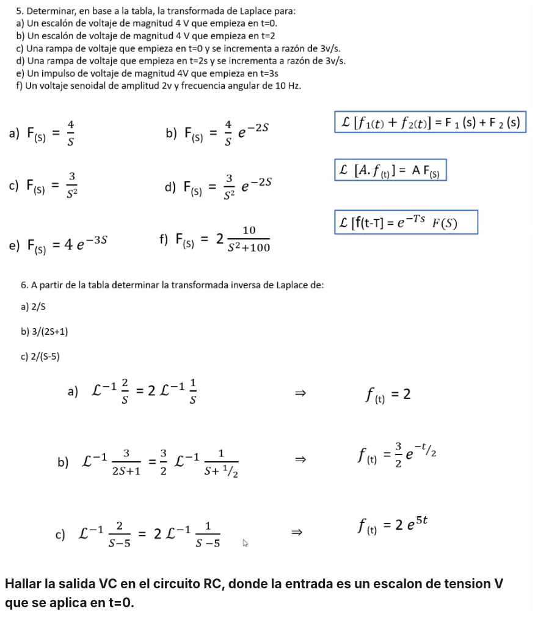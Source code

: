 ![](images/2022-09-27-10-23-58.png) 
![](images/2022-09-27-10-25-27.png) 

## Hallar la salida VC en el circuito RC, donde la entrada es un escalon de tension V que se aplica en t=0.